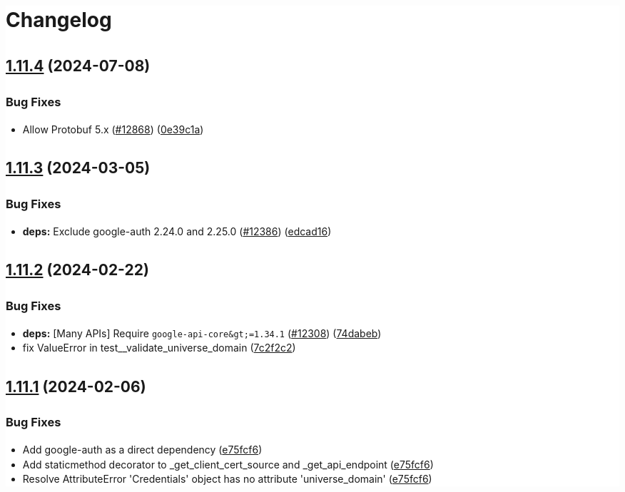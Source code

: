 # Changelog

## [1.11.4](https://github.com/googleapis/google-cloud-python/compare/google-cloud-policy-troubleshooter-v1.11.3...google-cloud-policy-troubleshooter-v1.11.4) (2024-07-08)


### Bug Fixes

* Allow Protobuf 5.x ([#12868](https://github.com/googleapis/google-cloud-python/issues/12868)) ([0e39c1a](https://github.com/googleapis/google-cloud-python/commit/0e39c1a0ab46757bcf80a178d9bd422f6dcb24c6))

## [1.11.3](https://github.com/googleapis/google-cloud-python/compare/google-cloud-policy-troubleshooter-v1.11.2...google-cloud-policy-troubleshooter-v1.11.3) (2024-03-05)


### Bug Fixes

* **deps:** Exclude google-auth 2.24.0 and 2.25.0 ([#12386](https://github.com/googleapis/google-cloud-python/issues/12386)) ([edcad16](https://github.com/googleapis/google-cloud-python/commit/edcad1661973ae1677c69b3fc1c03c3069ec0e71))

## [1.11.2](https://github.com/googleapis/google-cloud-python/compare/google-cloud-policy-troubleshooter-v1.11.1...google-cloud-policy-troubleshooter-v1.11.2) (2024-02-22)


### Bug Fixes

* **deps:** [Many APIs] Require `google-api-core&gt;=1.34.1` ([#12308](https://github.com/googleapis/google-cloud-python/issues/12308)) ([74dabeb](https://github.com/googleapis/google-cloud-python/commit/74dabebab206189e649ff6e00f3c7809d96c043b))
* fix ValueError in test__validate_universe_domain ([7c2f2c2](https://github.com/googleapis/google-cloud-python/commit/7c2f2c29d74c9584efc42ddfe8bc098a594391a2))

## [1.11.1](https://github.com/googleapis/google-cloud-python/compare/google-cloud-policy-troubleshooter-v1.11.0...google-cloud-policy-troubleshooter-v1.11.1) (2024-02-06)


### Bug Fixes

* Add google-auth as a direct dependency ([e75fcf6](https://github.com/googleapis/google-cloud-python/commit/e75fcf6e389fd2e90ec00b87a625b208837c72dc))
* Add staticmethod decorator to _get_client_cert_source and _get_api_endpoint ([e75fcf6](https://github.com/googleapis/google-cloud-python/commit/e75fcf6e389fd2e90ec00b87a625b208837c72dc))
* Resolve AttributeError 'Credentials' object has no attribute 'universe_domain' ([e75fcf6](https://github.com/googleapis/google-cloud-python/commit/e75fcf6e389fd2e90ec00b87a625b208837c72dc))
